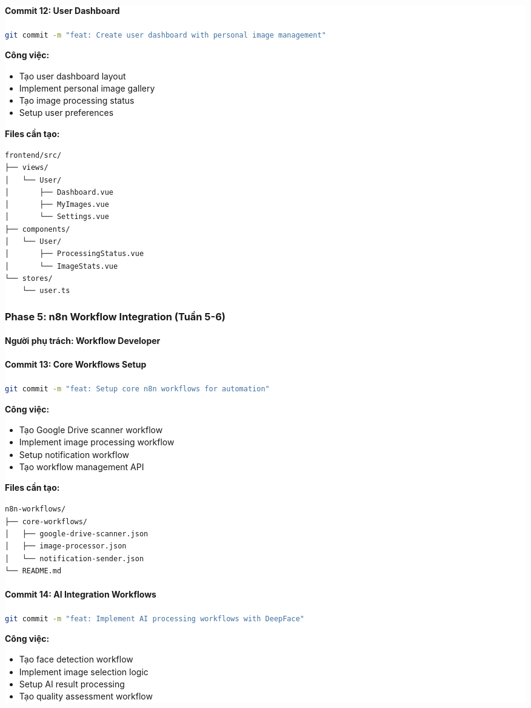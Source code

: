 #### Commit 12: User Dashboard
```bash
git commit -m "feat: Create user dashboard with personal image management"
```
**Công việc:**
- Tạo user dashboard layout
- Implement personal image gallery
- Tạo image processing status
- Setup user preferences

**Files cần tạo:**
```
frontend/src/
├── views/
│   └── User/
│       ├── Dashboard.vue
│       ├── MyImages.vue
│       └── Settings.vue
├── components/
│   └── User/
│       ├── ProcessingStatus.vue
│       └── ImageStats.vue
└── stores/
    └── user.ts
```

### Phase 5: n8n Workflow Integration (Tuần 5-6)
**Người phụ trách: Workflow Developer**

#### Commit 13: Core Workflows Setup
```bash
git commit -m "feat: Setup core n8n workflows for automation"
```
**Công việc:**
- Tạo Google Drive scanner workflow
- Implement image processing workflow
- Setup notification workflow
- Tạo workflow management API

**Files cần tạo:**
```
n8n-workflows/
├── core-workflows/
│   ├── google-drive-scanner.json
│   ├── image-processor.json
│   └── notification-sender.json
└── README.md
```

#### Commit 14: AI Integration Workflows
```bash
git commit -m "feat: Implement AI processing workflows with DeepFace"
```
**Công việc:**
- Tạo face detection workflow
- Implement image selection logic
- Setup AI result processing
- Tạo quality assessment workflow
